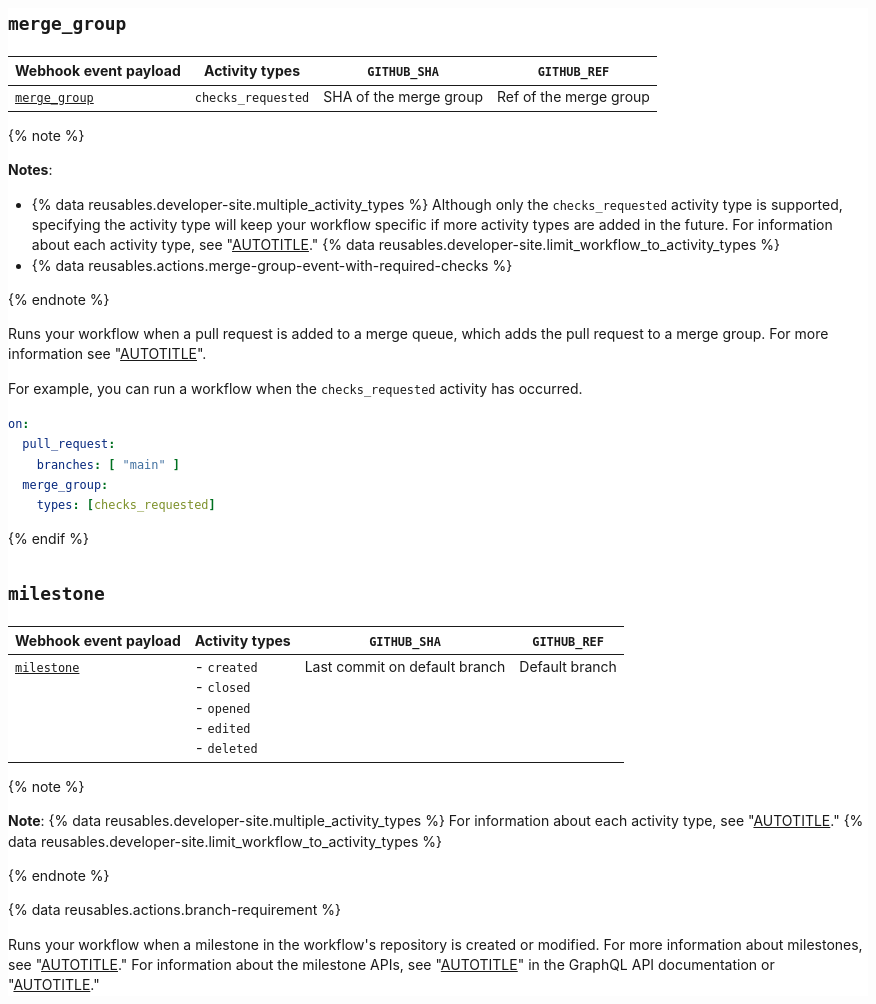 ## `merge_group`

| Webhook event payload | Activity types | `GITHUB_SHA` | `GITHUB_REF` |
| --------------------- | -------------- | ------------ | -------------|
| [`merge_group`](/webhooks-and-events/webhooks/webhook-events-and-payloads#merge_group) | `checks_requested` | SHA of the merge group | Ref of the merge group |

{% note %}

**Notes**:

- {% data reusables.developer-site.multiple_activity_types %} Although only the `checks_requested` activity type is supported, specifying the activity type will keep your workflow specific if more activity types are added in the future. For information about each activity type, see "[AUTOTITLE](/webhooks-and-events/webhooks/webhook-events-and-payloads#merge_group)." {% data reusables.developer-site.limit_workflow_to_activity_types %}
- {% data reusables.actions.merge-group-event-with-required-checks %}

{% endnote %}

Runs your workflow when a pull request is added to a merge queue, which adds the pull request to a merge group. For more information see "[AUTOTITLE](/pull-requests/collaborating-with-pull-requests/incorporating-changes-from-a-pull-request/merging-a-pull-request-with-a-merge-queue)".

For example, you can run a workflow when the `checks_requested` activity has occurred.

```yaml
on:
  pull_request:
    branches: [ "main" ]
  merge_group:
    types: [checks_requested]
```

{% endif %}

## `milestone`

| Webhook event payload | Activity types | `GITHUB_SHA` | `GITHUB_REF` |
| --------------------- | -------------- | ------------ | -------------|
| [`milestone`](/webhooks-and-events/webhooks/webhook-events-and-payloads#milestone) | - `created`<br/>- `closed`<br/>- `opened`<br/>- `edited`<br/>- `deleted`<br/> | Last commit on default branch | Default branch |

{% note %}

**Note**: {% data reusables.developer-site.multiple_activity_types %} For information about each activity type, see "[AUTOTITLE](/webhooks-and-events/webhooks/webhook-events-and-payloads#milestone)." {% data reusables.developer-site.limit_workflow_to_activity_types %}

{% endnote %}

{% data reusables.actions.branch-requirement %}

Runs your workflow when a milestone in the workflow's repository is created or modified. For more information about milestones, see "[AUTOTITLE](/issues/using-labels-and-milestones-to-track-work/about-milestones)." For information about the milestone APIs, see "[AUTOTITLE](/graphql/reference/objects#milestone)" in the GraphQL API documentation or "[AUTOTITLE](/rest/issues/milestones)."
